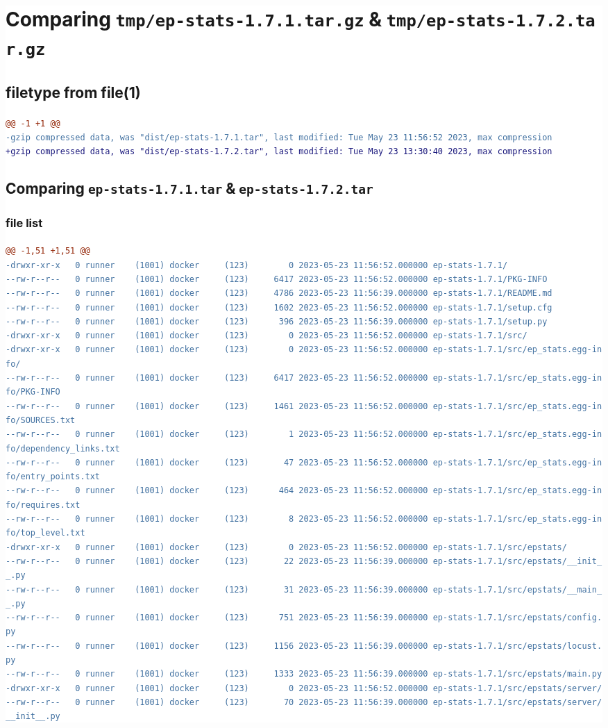# Comparing `tmp/ep-stats-1.7.1.tar.gz` & `tmp/ep-stats-1.7.2.tar.gz`

## filetype from file(1)

```diff
@@ -1 +1 @@
-gzip compressed data, was "dist/ep-stats-1.7.1.tar", last modified: Tue May 23 11:56:52 2023, max compression
+gzip compressed data, was "dist/ep-stats-1.7.2.tar", last modified: Tue May 23 13:30:40 2023, max compression
```

## Comparing `ep-stats-1.7.1.tar` & `ep-stats-1.7.2.tar`

### file list

```diff
@@ -1,51 +1,51 @@
-drwxr-xr-x   0 runner    (1001) docker     (123)        0 2023-05-23 11:56:52.000000 ep-stats-1.7.1/
--rw-r--r--   0 runner    (1001) docker     (123)     6417 2023-05-23 11:56:52.000000 ep-stats-1.7.1/PKG-INFO
--rw-r--r--   0 runner    (1001) docker     (123)     4786 2023-05-23 11:56:39.000000 ep-stats-1.7.1/README.md
--rw-r--r--   0 runner    (1001) docker     (123)     1602 2023-05-23 11:56:52.000000 ep-stats-1.7.1/setup.cfg
--rw-r--r--   0 runner    (1001) docker     (123)      396 2023-05-23 11:56:39.000000 ep-stats-1.7.1/setup.py
-drwxr-xr-x   0 runner    (1001) docker     (123)        0 2023-05-23 11:56:52.000000 ep-stats-1.7.1/src/
-drwxr-xr-x   0 runner    (1001) docker     (123)        0 2023-05-23 11:56:52.000000 ep-stats-1.7.1/src/ep_stats.egg-info/
--rw-r--r--   0 runner    (1001) docker     (123)     6417 2023-05-23 11:56:52.000000 ep-stats-1.7.1/src/ep_stats.egg-info/PKG-INFO
--rw-r--r--   0 runner    (1001) docker     (123)     1461 2023-05-23 11:56:52.000000 ep-stats-1.7.1/src/ep_stats.egg-info/SOURCES.txt
--rw-r--r--   0 runner    (1001) docker     (123)        1 2023-05-23 11:56:52.000000 ep-stats-1.7.1/src/ep_stats.egg-info/dependency_links.txt
--rw-r--r--   0 runner    (1001) docker     (123)       47 2023-05-23 11:56:52.000000 ep-stats-1.7.1/src/ep_stats.egg-info/entry_points.txt
--rw-r--r--   0 runner    (1001) docker     (123)      464 2023-05-23 11:56:52.000000 ep-stats-1.7.1/src/ep_stats.egg-info/requires.txt
--rw-r--r--   0 runner    (1001) docker     (123)        8 2023-05-23 11:56:52.000000 ep-stats-1.7.1/src/ep_stats.egg-info/top_level.txt
-drwxr-xr-x   0 runner    (1001) docker     (123)        0 2023-05-23 11:56:52.000000 ep-stats-1.7.1/src/epstats/
--rw-r--r--   0 runner    (1001) docker     (123)       22 2023-05-23 11:56:39.000000 ep-stats-1.7.1/src/epstats/__init__.py
--rw-r--r--   0 runner    (1001) docker     (123)       31 2023-05-23 11:56:39.000000 ep-stats-1.7.1/src/epstats/__main__.py
--rw-r--r--   0 runner    (1001) docker     (123)      751 2023-05-23 11:56:39.000000 ep-stats-1.7.1/src/epstats/config.py
--rw-r--r--   0 runner    (1001) docker     (123)     1156 2023-05-23 11:56:39.000000 ep-stats-1.7.1/src/epstats/locust.py
--rw-r--r--   0 runner    (1001) docker     (123)     1333 2023-05-23 11:56:39.000000 ep-stats-1.7.1/src/epstats/main.py
-drwxr-xr-x   0 runner    (1001) docker     (123)        0 2023-05-23 11:56:52.000000 ep-stats-1.7.1/src/epstats/server/
--rw-r--r--   0 runner    (1001) docker     (123)       70 2023-05-23 11:56:39.000000 ep-stats-1.7.1/src/epstats/server/__init__.py
```